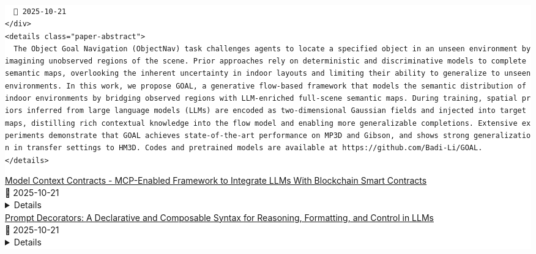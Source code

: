       📅 2025-10-21
    </div>
    <details class="paper-abstract">
      The Object Goal Navigation (ObjectNav) task challenges agents to locate a specified object in an unseen environment by imagining unobserved regions of the scene. Prior approaches rely on deterministic and discriminative models to complete semantic maps, overlooking the inherent uncertainty in indoor layouts and limiting their ability to generalize to unseen environments. In this work, we propose GOAL, a generative flow-based framework that models the semantic distribution of indoor environments by bridging observed regions with LLM-enriched full-scene semantic maps. During training, spatial priors inferred from large language models (LLMs) are encoded as two-dimensional Gaussian fields and injected into target maps, distilling rich contextual knowledge into the flow model and enabling more generalizable completions. Extensive experiments demonstrate that GOAL achieves state-of-the-art performance on MP3D and Gibson, and shows strong generalization in transfer settings to HM3D. Codes and pretrained models are available at https://github.com/Badi-Li/GOAL.
    </details>
</div>
<div class="paper-card">
    <div class="paper-title"><a href="http://arxiv.org/abs/2510.19856v1">Model Context Contracts - MCP-Enabled Framework to Integrate LLMs With Blockchain Smart Contracts</a></div>
    <div class="paper-meta">
      📅 2025-10-21
    </div>
    <details class="paper-abstract">
      In recent years, blockchain has experienced widespread adoption across various industries, becoming integral to numerous enterprise applications. Concurrently, the rise of generative AI and LLMs has transformed human-computer interactions, offering advanced capabilities in understanding and generating human-like text. The introduction of the MCP has further enhanced AI integration by standardizing communication between AI systems and external data sources. Despite these advancements, there is still no standardized method for seamlessly integrating LLM applications and blockchain. To address this concern, we propose "MCC: Model Context Contracts" a novel framework that enables LLMs to interact directly with blockchain smart contracts through MCP-like protocol. This integration allows AI agents to invoke blockchain smart contracts, facilitating more dynamic and context-aware interactions between users and blockchain networks. Essentially, it empowers users to interact with blockchain systems and perform transactions using queries in natural language. Within this proposed architecture, blockchain smart contracts can function as intelligent agents capable of recognizing user input in natural language and executing the corresponding transactions. To ensure that the LLM accurately interprets natural language inputs and maps them to the appropriate MCP functions, the LLM was fine-tuned using a custom dataset comprising user inputs paired with their corresponding MCP server functions. This fine-tuning process significantly improved the platform's performance and accuracy. To validate the effectiveness of MCC, we have developed an end-to-end prototype implemented on the Rahasak blockchain with the fine-tuned Llama-4 LLM. To the best of our knowledge, this research represents the first approach to using the concept of Model Context Protocol to integrate LLMs with blockchain.
    </details>
</div>
<div class="paper-card">
    <div class="paper-title"><a href="http://arxiv.org/abs/2510.19850v1">Prompt Decorators: A Declarative and Composable Syntax for Reasoning, Formatting, and Control in LLMs</a></div>
    <div class="paper-meta">
      📅 2025-10-21
    </div>
    <details class="paper-abstract">